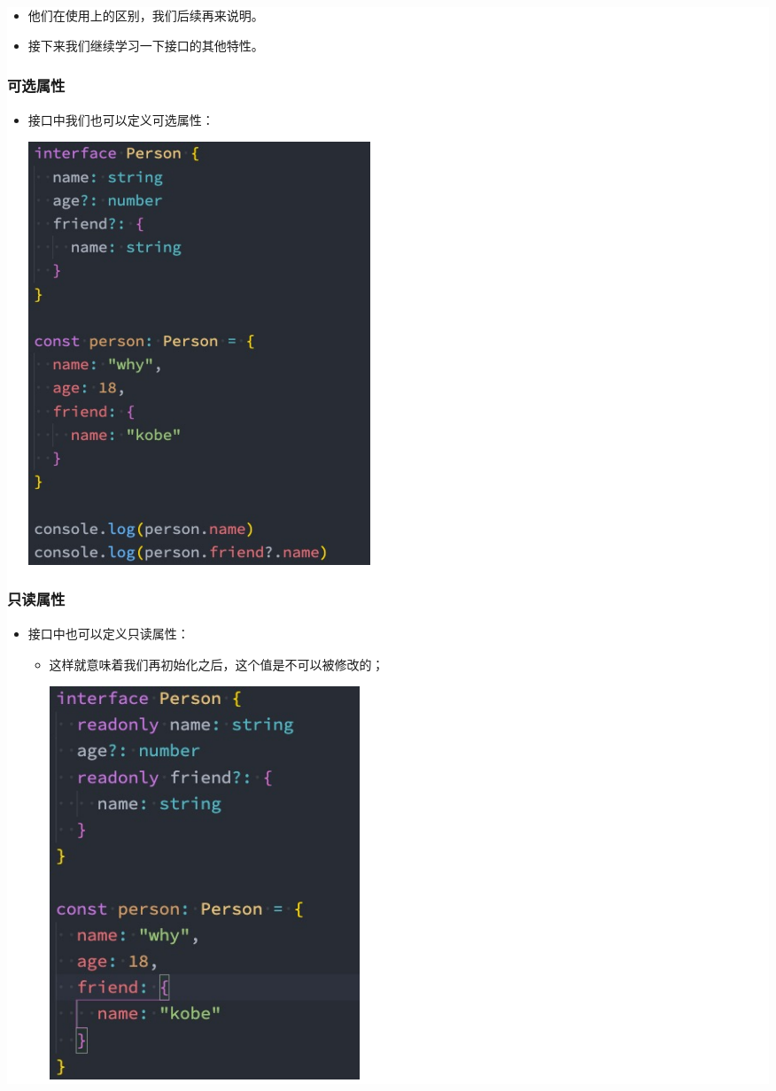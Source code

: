 - 他们在使用上的区别，我们后续再来说明。

- 接下来我们继续学习一下接口的其他特性。

### 可选属性

- 接口中我们也可以定义可选属性：

  ![image-20220302040701033](img/image-20220302040701033.png)

### 只读属性

- 接口中也可以定义只读属性：

  - 这样就意味着我们再初始化之后，这个值是不可以被修改的；

    ![image-20220302040712874](img/image-20220302040712874.png)
